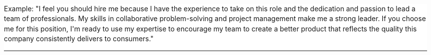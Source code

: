 Example: "I feel you should hire me because I have the experience to take on this role and the dedication and passion to lead a team of professionals. My skills in collaborative problem-solving and project management make me a strong leader. If you choose me for this position, I'm ready to use my expertise to encourage my team to create a better product that reflects the quality this company consistently delivers to consumers."

--- 

